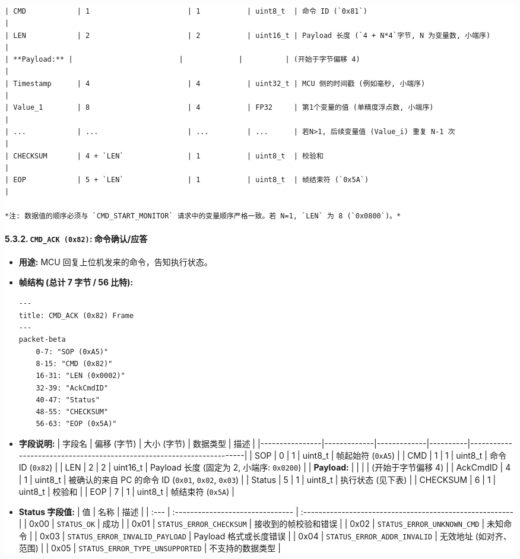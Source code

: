     | CMD            | 1                       | 1           | uint8_t  | 命令 ID (`0x81`)                                                       |
    | LEN            | 2                       | 2           | uint16_t | Payload 长度 (`4 + N*4`字节, N 为变量数, 小端序)                     |
    | **Payload:** |                         |             |          | (开始于字节偏移 4)                                                        |
    | Timestamp      | 4                       | 4           | uint32_t | MCU 侧的时间戳 (例如毫秒, 小端序)                                       |
    | Value_1        | 8                       | 4           | FP32     | 第1个变量的值 (单精度浮点数, 小端序)                                     |
    | ...            | ...                     | ...         | ...      | 若N>1, 后续变量值 (Value_i) 重复 N-1 次                                |
    | CHECKSUM       | 4 + `LEN`               | 1           | uint8_t  | 校验和                                                               |
    | EOP            | 5 + `LEN`               | 1           | uint8_t  | 帧结束符 (`0x5A`)                                                      |
    
    *注: 数据值的顺序必须与 `CMD_START_MONITOR` 请求中的变量顺序严格一致。若 N=1, `LEN` 为 8 (`0x0800`)。*

#### 5.3.2. `CMD_ACK (0x82)`: 命令确认/应答

* **用途:** MCU 回复上位机发来的命令，告知执行状态。
* **帧结构 (总计 7 字节 / 56 比特):**
    ```mermaid
    ---
    title: CMD_ACK (0x82) Frame
    ---
    packet-beta
        0-7: "SOP (0xA5)"
        8-15: "CMD (0x82)"
        16-31: "LEN (0x0002)"
        32-39: "AckCmdID"
        40-47: "Status"
        48-55: "CHECKSUM"
        56-63: "EOP (0x5A)"
    ```
* **字段说明:**
    | 字段名         | 偏移 (字节) | 大小 (字节) | 数据类型 | 描述                                                                 |
    |----------------|-------------|-------------|----------|----------------------------------------------------------------------|
    | SOP            | 0           | 1           | uint8_t  | 帧起始符 (`0xA5`)                                                      |
    | CMD            | 1           | 1           | uint8_t  | 命令 ID (`0x82`)                                                       |
    | LEN            | 2           | 2           | uint16_t | Payload 长度 (固定为 2, 小端序: `0x0200`)                               |
    | **Payload:** |             |             |          | (开始于字节偏移 4)                                                        |
    | AckCmdID       | 4           | 1           | uint8_t  | 被确认的来自 PC 的命令 ID (`0x01`, `0x02`, `0x03`)                      |
    | Status         | 5           | 1           | uint8_t  | 执行状态 (见下表)                                                       |
    | CHECKSUM       | 6           | 1           | uint8_t  | 校验和                                                               |
    | EOP            | 7           | 1           | uint8_t  | 帧结束符 (`0x5A`)                                                      |

* **Status 字段值:**
    | 值   | 名称                             | 描述                                                     |
    | :--- | :------------------------------- | :------------------------------------------------------- |
    | 0x00 | `STATUS_OK`                      | 成功                                                     |
    | 0x01 | `STATUS_ERROR_CHECKSUM`          | 接收到的帧校验和错误                                     |
    | 0x02 | `STATUS_ERROR_UNKNOWN_CMD`       | 未知命令                                                 |
    | 0x03 | `STATUS_ERROR_INVALID_PAYLOAD`   | Payload 格式或长度错误                                   |
    | 0x04 | `STATUS_ERROR_ADDR_INVALID`      | 无效地址 (如对齐、范围)                                  |
    | 0x05 | `STATUS_ERROR_TYPE_UNSUPPORTED`  | 不支持的数据类型                                         |